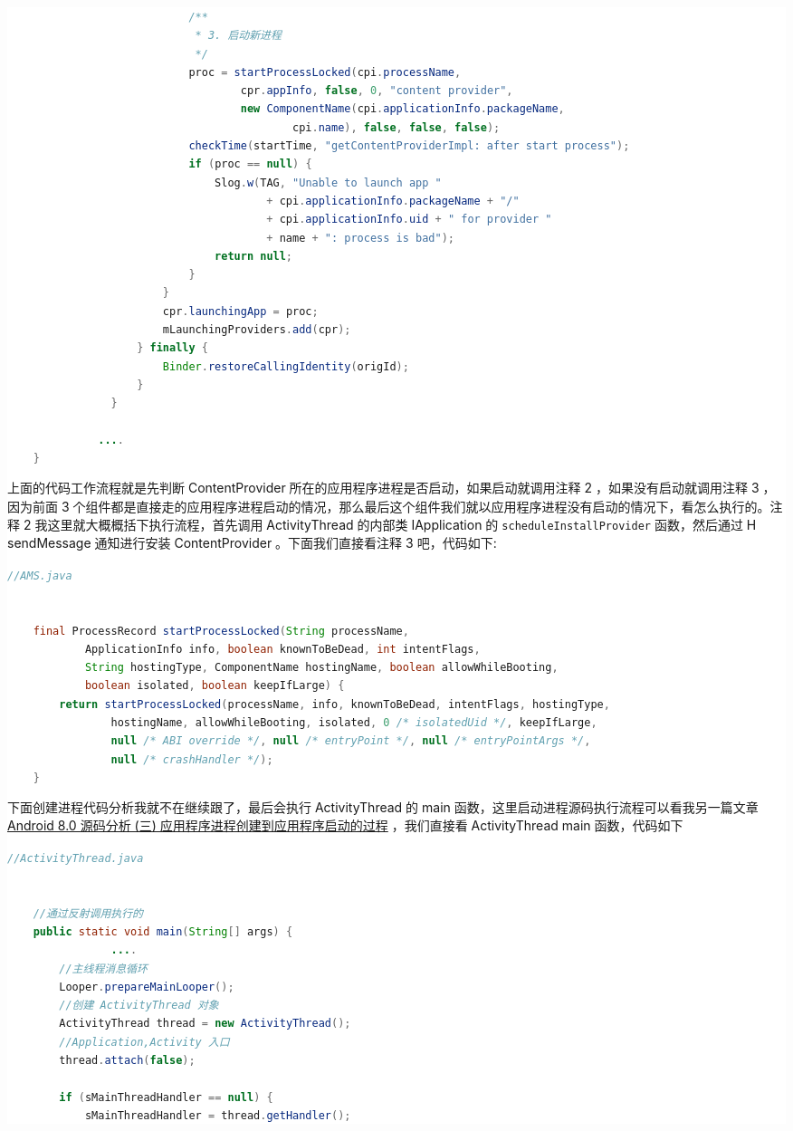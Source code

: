 ```java
                            /**
                             * 3. 启动新进程
                             */
                            proc = startProcessLocked(cpi.processName,
                                    cpr.appInfo, false, 0, "content provider",
                                    new ComponentName(cpi.applicationInfo.packageName,
                                            cpi.name), false, false, false);
                            checkTime(startTime, "getContentProviderImpl: after start process");
                            if (proc == null) {
                                Slog.w(TAG, "Unable to launch app "
                                        + cpi.applicationInfo.packageName + "/"
                                        + cpi.applicationInfo.uid + " for provider "
                                        + name + ": process is bad");
                                return null;
                            }
                        }
                        cpr.launchingApp = proc;
                        mLaunchingProviders.add(cpr);
                    } finally {
                        Binder.restoreCallingIdentity(origId);
                    }
                }

              ....
    }
```

上面的代码工作流程就是先判断 ContentProvider 所在的应用程序进程是否启动，如果启动就调用注释 2 ，如果没有启动就调用注释 3 ，因为前面 3 个组件都是直接走的应用程序进程启动的情况，那么最后这个组件我们就以应用程序进程没有启动的情况下，看怎么执行的。注释 2 我这里就大概概括下执行流程，首先调用 ActivityThread 的内部类 IApplication 的 `scheduleInstallProvider` 函数，然后通过 H sendMessage 通知进行安装 ContentProvider 。下面我们直接看注释 3 吧，代码如下:

```java
//AMS.java


    final ProcessRecord startProcessLocked(String processName,
            ApplicationInfo info, boolean knownToBeDead, int intentFlags,
            String hostingType, ComponentName hostingName, boolean allowWhileBooting,
            boolean isolated, boolean keepIfLarge) {
        return startProcessLocked(processName, info, knownToBeDead, intentFlags, hostingType,
                hostingName, allowWhileBooting, isolated, 0 /* isolatedUid */, keepIfLarge,
                null /* ABI override */, null /* entryPoint */, null /* entryPointArgs */,
                null /* crashHandler */);
    }
```

下面创建进程代码分析我就不在继续跟了，最后会执行 ActivityThread 的 main 函数，这里启动进程源码执行流程可以看我另一篇文章 [Android 8.0 源码分析 \(三\) 应用程序进程创建到应用程序启动的过程](https://juejin.im/post/5db599bc6fb9a0203b234b08) ，我们直接看 ActivityThread main 函数，代码如下

```java
//ActivityThread.java


    //通过反射调用执行的
    public static void main(String[] args) {
                ....
        //主线程消息循环
        Looper.prepareMainLooper();
        //创建 ActivityThread 对象
        ActivityThread thread = new ActivityThread();
        //Application,Activity 入口
        thread.attach(false);

        if (sMainThreadHandler == null) {
            sMainThreadHandler = thread.getHandler();
```